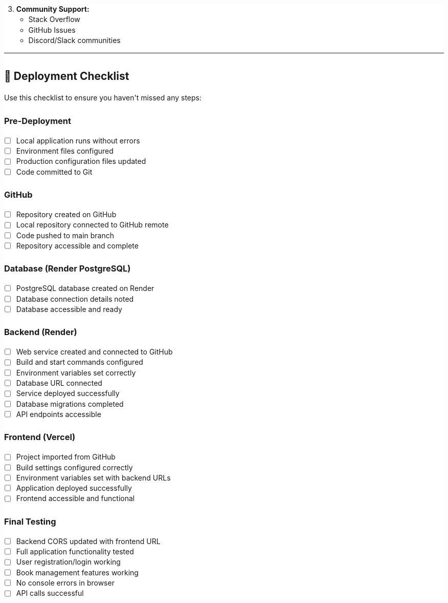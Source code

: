 3. **Community Support:**
   - Stack Overflow
   - GitHub Issues
   - Discord/Slack communities

---

## 📝 Deployment Checklist

Use this checklist to ensure you haven't missed any steps:

### Pre-Deployment
- [ ] Local application runs without errors
- [ ] Environment files configured
- [ ] Production configuration files updated
- [ ] Code committed to Git

### GitHub
- [ ] Repository created on GitHub
- [ ] Local repository connected to GitHub remote
- [ ] Code pushed to main branch
- [ ] Repository accessible and complete

### Database (Render PostgreSQL)
- [ ] PostgreSQL database created on Render
- [ ] Database connection details noted
- [ ] Database accessible and ready

### Backend (Render)
- [ ] Web service created and connected to GitHub
- [ ] Build and start commands configured
- [ ] Environment variables set correctly
- [ ] Database URL connected
- [ ] Service deployed successfully
- [ ] Database migrations completed
- [ ] API endpoints accessible

### Frontend (Vercel)
- [ ] Project imported from GitHub
- [ ] Build settings configured correctly
- [ ] Environment variables set with backend URLs
- [ ] Application deployed successfully
- [ ] Frontend accessible and functional

### Final Testing
- [ ] Backend CORS updated with frontend URL
- [ ] Full application functionality tested
- [ ] User registration/login working
- [ ] Book management features working
- [ ] No console errors in browser
- [ ] API calls successful
